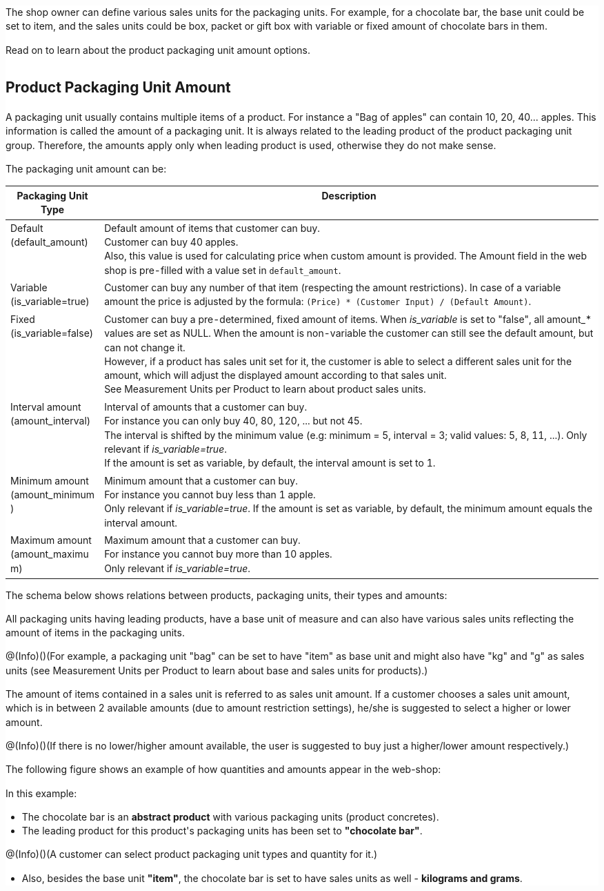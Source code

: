 The shop owner can define various sales units for the packaging units. For example, for a chocolate bar, the base unit could be set to item, and the sales units could be box, packet or gift box with variable or fixed amount of chocolate bars in them.

Read on to learn about the product packaging unit amount options.

## Product Packaging Unit Amount
A packaging unit usually contains multiple items of a product. For instance a "Bag of apples" can contain 10, 20, 40... apples. This information is called the amount of a packaging unit. It is always related to the leading product of the product packaging unit group. Therefore, the amounts apply only when leading product is used, otherwise they do not make sense.

The packaging unit amount can be:

| Packaging Unit Type | Description |
| --- | --- |
| Default (default_amount) | Default amount of items that customer can buy.<br>Customer can buy 40 apples.<br>Also, this value is used for calculating price when custom amount is provided. The Amount field in the web shop is pre-filled with a value set in `default_amount`.|
|Variable (is_variable=true) | Customer can buy any number of that item (respecting the amount restrictions). In case of a variable amount the price is adjusted by the formula: `(Price) * (Customer Input) / (Default Amount)`. |
| Fixed (is_variable=false) | Customer can buy a pre-determined, fixed amount of items. When _is_variable_ is set to "false", all amount_* values are set as NULL. When the amount is non-variable the customer can still see the default amount, but can not change it. <br>However, if a product has sales unit set for it, the customer is able to select a different sales unit for the amount, which will adjust the displayed amount according to that sales unit.<br>See Measurement Units per Product to learn about product sales units.|
|Interval amount (amount_interval) | Interval of amounts that a customer can buy. <br>For instance you can only buy 40, 80, 120, ... but not 45.<br>The interval is shifted by the minimum value (e.g: minimum = 5, interval = 3; valid values: 5, 8, 11, ...). Only relevant if _is_variable=true_.<br>If the amount is set as variable, by default, the interval amount is set to 1.|
|Minimum amount (amount_minimum) | Minimum amount that a customer can buy.<br>For instance you cannot buy less than 1 apple.<br>Only relevant if _is_variable=true_. If the amount is set as variable, by default, the minimum amount equals the interval amount.|
|Maximum amount (amount_maximum)|Maximum amount that a customer can buy.<br>For instance you cannot buy more than 10 apples.<br>Only relevant if _is_variable=true_. |

The schema below shows relations between products, packaging units, their types and amounts:

All packaging units having leading products, have a base unit of measure and can also have various sales units reflecting the amount of items in the packaging units.

@(Info)()(For example, a packaging unit "bag" can be set to have "item" as base unit and might also have "kg" and "g" as sales units (see Measurement Units per Product to learn about base and sales units for products).)


The amount of items contained in a sales unit is referred to as sales unit amount. If a customer chooses a sales unit amount, which is in between 2 available amounts (due to amount restriction settings), he/she is suggested to select a higher or lower amount.

@(Info)()(If there is no lower/higher amount available, the user is suggested to buy just a higher/lower amount respectively.)

The following figure shows an example of how quantities and amounts appear in the web-shop:



In this example:

* The chocolate bar is an **abstract product** with various packaging units (product concretes).
* The leading product for this product's packaging units has been set to **"chocolate bar"**.

@(Info)()(A customer can select product packaging unit types and quantity for it.)

* Also, besides the base unit **"item"**, the chocolate bar is set to have sales units as well - **kilograms and grams**.
